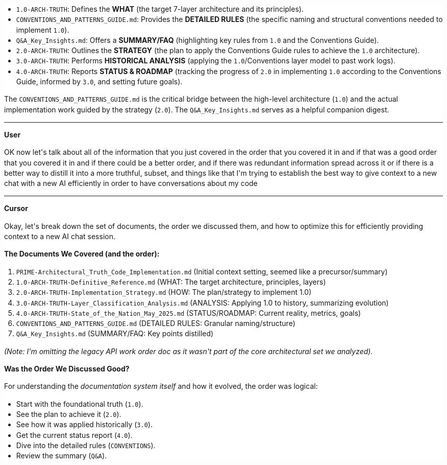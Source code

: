 *   `1.0-ARCH-TRUTH`: Defines the **WHAT** (the target 7-layer architecture and its principles).
*   `CONVENTIONS_AND_PATTERNS_GUIDE.md`: Provides the **DETAILED RULES** (the specific naming and structural conventions needed to implement `1.0`).
*   `Q&A_Key_Insights.md`: Offers a **SUMMARY/FAQ** (highlighting key rules from `1.0` and the Conventions Guide).
*   `2.0-ARCH-TRUTH`: Outlines the **STRATEGY** (the plan to apply the Conventions Guide rules to achieve the `1.0` architecture).
*   `3.0-ARCH-TRUTH`: Performs **HISTORICAL ANALYSIS** (applying the `1.0`/Conventions layer model to past work logs).
*   `4.0-ARCH-TRUTH`: Reports **STATUS & ROADMAP** (tracking the progress of `2.0` in implementing `1.0` according to the Conventions Guide, informed by `3.0`, and setting future goals).

The `CONVENTIONS_AND_PATTERNS_GUIDE.md` is the critical bridge between the high-level architecture (`1.0`) and the actual implementation work guided by the strategy (`2.0`). The `Q&A_Key_Insights.md` serves as a helpful companion digest.

---

**User**

OK now let's talk about all of the information that you just covered in the order that you covered it in and if that was a good order that you covered it in and if there could be a better order, and if there was redundant information spread across it or if there is a better way to distill it into a more truthful, subset, and things like that I'm trying to establish the best way to give context to a new chat with a new AI efficiently in order to have conversations about my code

---

**Cursor**

Okay, let's break down the set of documents, the order we discussed them, and how to optimize this for efficiently providing context to a new AI chat session.

**The Documents We Covered (and the order):**

1.  `PRIME-Architectural_Truth_Code_Implementation.md` (Initial context setting, seemed like a precursor/summary)
2.  `1.0-ARCH-TRUTH-Definitive_Reference.md` (WHAT: The target architecture, principles, layers)
3.  `2.0-ARCH-TRUTH-Implementation_Strategy.md` (HOW: The plan/strategy to implement 1.0)
4.  `3.0-ARCH-TRUTH-Layer_Classification_Analysis.md` (ANALYSIS: Applying 1.0 to history, summarizing evolution)
5.  `4.0-ARCH-TRUTH-State_of_the_Nation_May_2025.md` (STATUS/ROADMAP: Current reality, metrics, goals)
6.  `CONVENTIONS_AND_PATTERNS_GUIDE.md` (DETAILED RULES: Granular naming/structure)
7.  `Q&A_Key_Insights.md` (SUMMARY/FAQ: Key points distilled)

*(Note: I'm omitting the legacy API work order doc as it wasn't part of the core architectural set we analyzed).*

**Was the Order We Discussed Good?**

For understanding the *documentation system itself* and how it evolved, the order was logical:
*   Start with the foundational truth (`1.0`).
*   See the plan to achieve it (`2.0`).
*   See how it was applied historically (`3.0`).
*   Get the current status report (`4.0`).
*   Dive into the detailed rules (`CONVENTIONS`).
*   Review the summary (`Q&A`).
